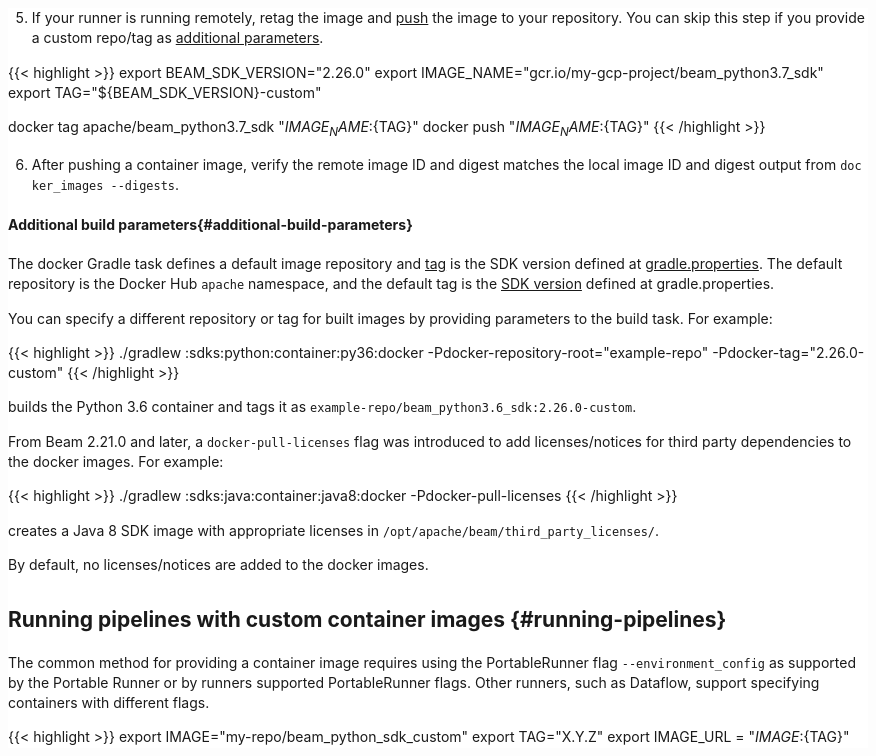 5. If your runner is running remotely, retag the image and [push](https://docs.docker.com/engine/reference/commandline/push/) the image to your repository. You can skip this step if you provide a custom repo/tag as [additional parameters](#additional-build-parameters).

{{< highlight >}}
export BEAM_SDK_VERSION="2.26.0"
export IMAGE_NAME="gcr.io/my-gcp-project/beam_python3.7_sdk"
export TAG="${BEAM_SDK_VERSION}-custom"

docker tag apache/beam_python3.7_sdk "${IMAGE_NAME}:${TAG}"
docker push "${IMAGE_NAME}:${TAG}"
{{< /highlight >}}

6. After pushing a container image, verify the remote image ID and digest matches the local image ID and digest output from `docker_images --digests`.

#### Additional build parameters{#additional-build-parameters}

The docker Gradle task defines a default image repository and [tag](https://docs.docker.com/engine/reference/commandline/tag/) is the SDK version defined at [gradle.properties](https://github.com/apache/beam/blob/master/gradle.properties). The default repository is the Docker Hub `apache` namespace, and the default tag is the [SDK version](https://github.com/apache/beam/blob/master/gradle.properties) defined at gradle.properties.

You can specify a different repository or tag for built images by providing parameters to the build task. For example:

{{< highlight >}}
./gradlew :sdks:python:container:py36:docker -Pdocker-repository-root="example-repo" -Pdocker-tag="2.26.0-custom"
{{< /highlight >}}

builds the Python 3.6 container and tags it as `example-repo/beam_python3.6_sdk:2.26.0-custom`.

From Beam 2.21.0 and later, a `docker-pull-licenses` flag was introduced to add licenses/notices for third party dependencies to the docker images. For example:

{{< highlight >}}
./gradlew :sdks:java:container:java8:docker -Pdocker-pull-licenses
{{< /highlight >}}

creates a Java 8 SDK image with appropriate licenses in `/opt/apache/beam/third_party_licenses/`.

By default, no licenses/notices are added to the docker images.

## Running pipelines with custom container images {#running-pipelines}

The common method for providing a container image requires using the
PortableRunner flag `--environment_config` as supported by the Portable
Runner or by runners supported PortableRunner flags.
Other runners, such as Dataflow, support specifying containers with different flags.

{{< highlight >}}
export IMAGE="my-repo/beam_python_sdk_custom"
export TAG="X.Y.Z"
export IMAGE_URL = "${IMAGE}:${TAG}"
